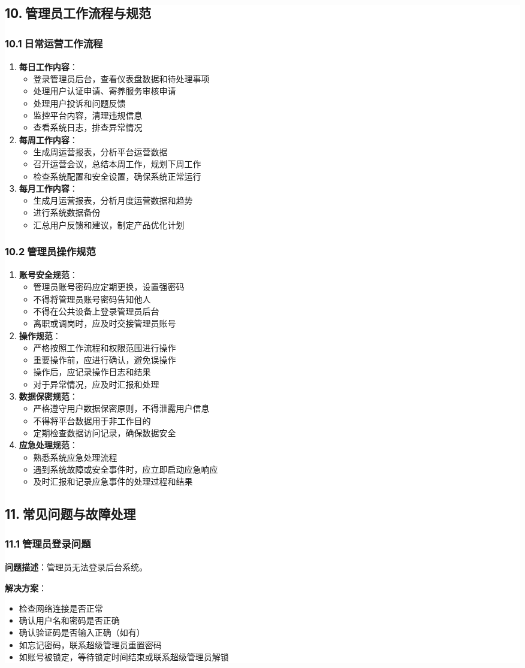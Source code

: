 ## 10. 管理员工作流程与规范

### 10.1 日常运营工作流程

1. **每日工作内容**：
   - 登录管理员后台，查看仪表盘数据和待处理事项
   - 处理用户认证申请、寄养服务审核申请
   - 处理用户投诉和问题反馈
   - 监控平台内容，清理违规信息
   - 查看系统日志，排查异常情况
2. **每周工作内容**：
   - 生成周运营报表，分析平台运营数据
   - 召开运营会议，总结本周工作，规划下周工作
   - 检查系统配置和安全设置，确保系统正常运行
3. **每月工作内容**：
   - 生成月运营报表，分析月度运营数据和趋势
   - 进行系统数据备份
   - 汇总用户反馈和建议，制定产品优化计划

### 10.2 管理员操作规范

1. **账号安全规范**：
   - 管理员账号密码应定期更换，设置强密码
   - 不得将管理员账号密码告知他人
   - 不得在公共设备上登录管理员后台
   - 离职或调岗时，应及时交接管理员账号
2. **操作规范**：
   - 严格按照工作流程和权限范围进行操作
   - 重要操作前，应进行确认，避免误操作
   - 操作后，应记录操作日志和结果
   - 对于异常情况，应及时汇报和处理
3. **数据保密规范**：
   - 严格遵守用户数据保密原则，不得泄露用户信息
   - 不得将平台数据用于非工作目的
   - 定期检查数据访问记录，确保数据安全
4. **应急处理规范**：
   - 熟悉系统应急处理流程
   - 遇到系统故障或安全事件时，应立即启动应急响应
   - 及时汇报和记录应急事件的处理过程和结果

## 11. 常见问题与故障处理

### 11.1 管理员登录问题

**问题描述**：管理员无法登录后台系统。

**解决方案**：
- 检查网络连接是否正常
- 确认用户名和密码是否正确
- 确认验证码是否输入正确（如有）
- 如忘记密码，联系超级管理员重置密码
- 如账号被锁定，等待锁定时间结束或联系超级管理员解锁
